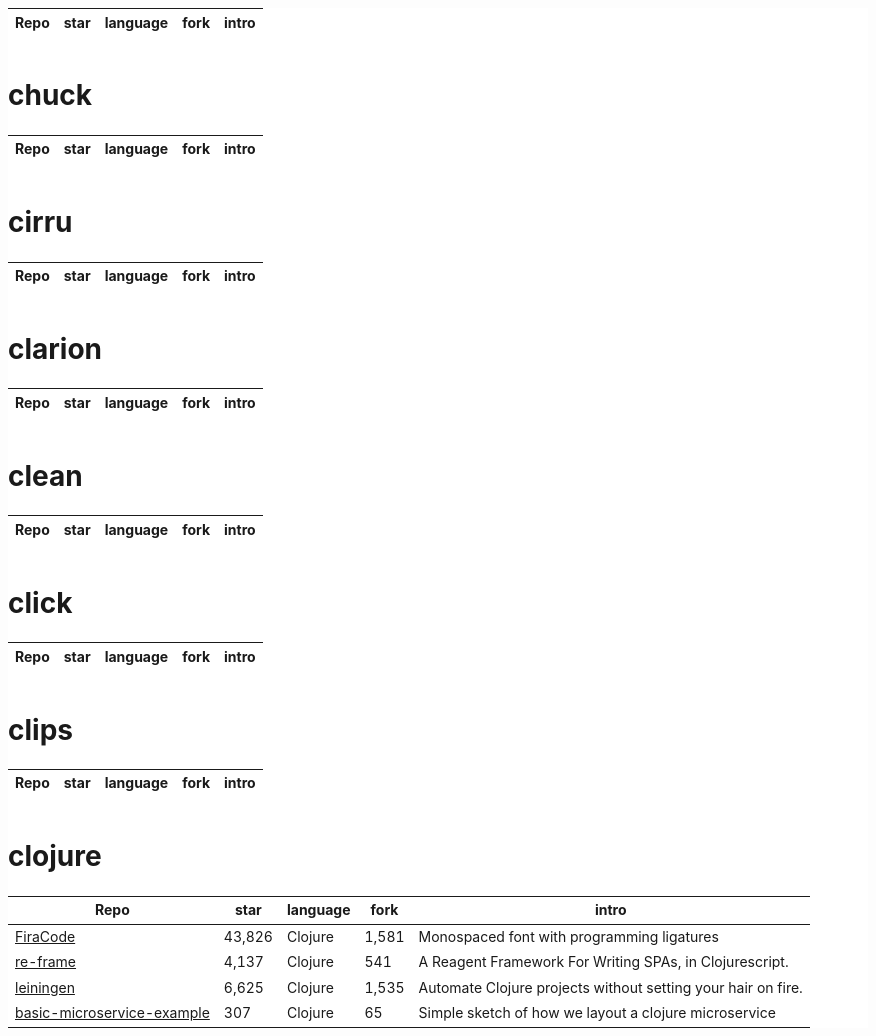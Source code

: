 Repo|star|language|fork|intro
-|-|-|-|-



# chuck

Repo|star|language|fork|intro
-|-|-|-|-



# cirru

Repo|star|language|fork|intro
-|-|-|-|-



# clarion

Repo|star|language|fork|intro
-|-|-|-|-



# clean

Repo|star|language|fork|intro
-|-|-|-|-



# click

Repo|star|language|fork|intro
-|-|-|-|-



# clips

Repo|star|language|fork|intro
-|-|-|-|-



# clojure

Repo|star|language|fork|intro
-|-|-|-|-
[FiraCode](https://github.com/tonsky/FiraCode)|43,826|Clojure|1,581|Monospaced font with programming ligatures
[re-frame](https://github.com/day8/re-frame)|4,137|Clojure|541|A Reagent Framework For Writing SPAs, in Clojurescript.
[leiningen](https://github.com/technomancy/leiningen)|6,625|Clojure|1,535|Automate Clojure projects without setting your hair on fire.
[basic-microservice-example](https://github.com/nubank/basic-microservice-example)|307|Clojure|65|Simple sketch of how we layout a clojure microservice
